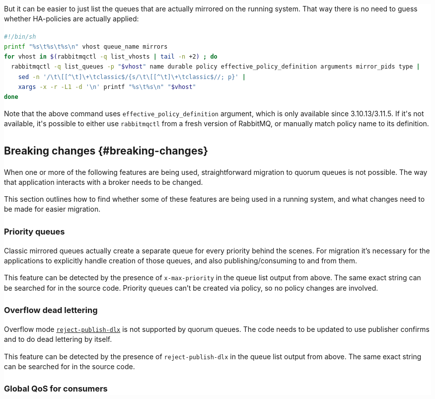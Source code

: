 But it can be easier to just list the queues that are actually
mirrored on the running system. That way there is no need to guess
whether HA-policies are actually applied:

```bash
#!/bin/sh
printf "%s\t%s\t%s\n" vhost queue_name mirrors
for vhost in $(rabbitmqctl -q list_vhosts | tail -n +2) ; do
  rabbitmqctl -q list_queues -p "$vhost" name durable policy effective_policy_definition arguments mirror_pids type |
	sed -n '/\t\[[^\t]\+\tclassic$/{s/\t\[[^\t]\+\tclassic$//; p}' |
	xargs -x -r -L1 -d '\n' printf "%s\t%s\n" "$vhost"
done
```

Note that the above command uses `effective_policy_definition` argument,
which is only available since 3.10.13/3.11.5. If it's not available,
it's possible to either use `rabbitmqctl` from a fresh version of
RabbitMQ, or manually match policy name to its definition.

## Breaking changes {#breaking-changes}

When one or more of the following features are being used,
straightforward migration to quorum queues is not possible. The way
that application interacts with a broker needs to be changed.

This section outlines how to find whether some of these features are
being used in a running system, and what changes need to be made for
easier migration.

### Priority queues

Classic mirrored queues actually create a separate queue for every
priority behind the scenes. For migration it’s necessary for the
applications to explicitly handle creation of those queues, and also
publishing/consuming to and from them. 

This feature can be detected by the presence of `x-max-priority` in
the queue list output from above. The same exact string can be
searched for in the source code. Priority queues can’t be created via
policy, so no policy changes are involved.

### Overflow dead lettering

Overflow mode
[`reject-publish-dlx`](/docs/maxlength#overflow-behaviour) is not
supported by quorum queues. The code needs to be updated to use
publisher confirms and to do dead lettering by itself.

This feature can be detected by the presence of `reject-publish-dlx`
in the queue list output from above. The same exact string can be
searched for in the source code.

### Global QoS for consumers
